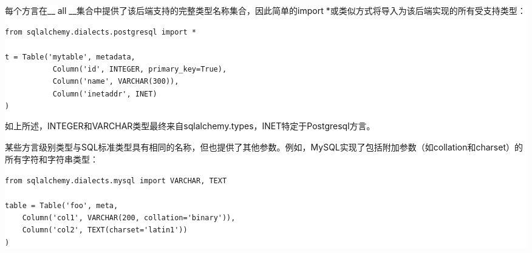 每个方言在\_\_ all
\_\_集合中提供了该后端支持的完整类型名称集合，因此简单的import
\*或类似方式将导入为该后端实现的所有受支持类型：

    from sqlalchemy.dialects.postgresql import *

    t = Table('mytable', metadata,
               Column('id', INTEGER, primary_key=True),
               Column('name', VARCHAR(300)),
               Column('inetaddr', INET)
    )

如上所述，INTEGER和VARCHAR类型最终来自sqlalchemy.types，INET特定于Postgresql方言。

某些方言级别类型与SQL标准类型具有相同的名称，但也提供了其他参数。例如，MySQL实现了包括附加参数（如collat​​ion和charset）的所有字符和字符串类型：

    from sqlalchemy.dialects.mysql import VARCHAR, TEXT

    table = Table('foo', meta,
        Column('col1', VARCHAR(200, collation='binary')),
        Column('col2', TEXT(charset='latin1'))
    )
